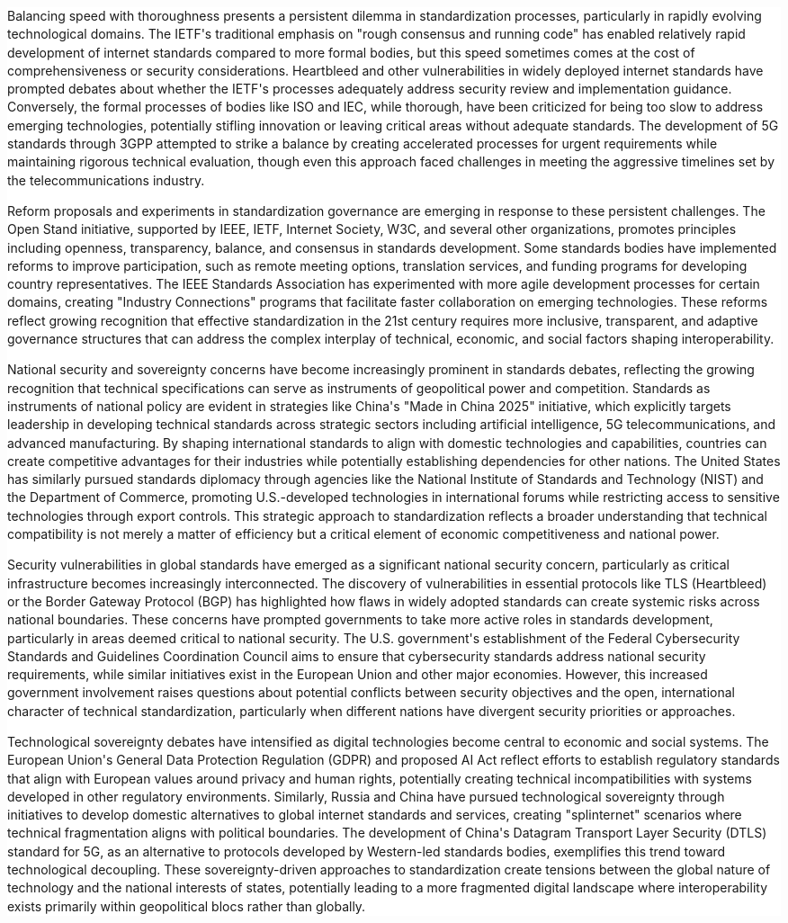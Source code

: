 Balancing speed with thoroughness presents a persistent dilemma in standardization processes, particularly in rapidly evolving technological domains. The IETF's traditional emphasis on "rough consensus and running code" has enabled relatively rapid development of internet standards compared to more formal bodies, but this speed sometimes comes at the cost of comprehensiveness or security considerations. Heartbleed and other vulnerabilities in widely deployed internet standards have prompted debates about whether the IETF's processes adequately address security review and implementation guidance. Conversely, the formal processes of bodies like ISO and IEC, while thorough, have been criticized for being too slow to address emerging technologies, potentially stifling innovation or leaving critical areas without adequate standards. The development of 5G standards through 3GPP attempted to strike a balance by creating accelerated processes for urgent requirements while maintaining rigorous technical evaluation, though even this approach faced challenges in meeting the aggressive timelines set by the telecommunications industry.

Reform proposals and experiments in standardization governance are emerging in response to these persistent challenges. The Open Stand initiative, supported by IEEE, IETF, Internet Society, W3C, and several other organizations, promotes principles including openness, transparency, balance, and consensus in standards development. Some standards bodies have implemented reforms to improve participation, such as remote meeting options, translation services, and funding programs for developing country representatives. The IEEE Standards Association has experimented with more agile development processes for certain domains, creating "Industry Connections" programs that facilitate faster collaboration on emerging technologies. These reforms reflect growing recognition that effective standardization in the 21st century requires more inclusive, transparent, and adaptive governance structures that can address the complex interplay of technical, economic, and social factors shaping interoperability.

National security and sovereignty concerns have become increasingly prominent in standards debates, reflecting the growing recognition that technical specifications can serve as instruments of geopolitical power and competition. Standards as instruments of national policy are evident in strategies like China's "Made in China 2025" initiative, which explicitly targets leadership in developing technical standards across strategic sectors including artificial intelligence, 5G telecommunications, and advanced manufacturing. By shaping international standards to align with domestic technologies and capabilities, countries can create competitive advantages for their industries while potentially establishing dependencies for other nations. The United States has similarly pursued standards diplomacy through agencies like the National Institute of Standards and Technology (NIST) and the Department of Commerce, promoting U.S.-developed technologies in international forums while restricting access to sensitive technologies through export controls. This strategic approach to standardization reflects a broader understanding that technical compatibility is not merely a matter of efficiency but a critical element of economic competitiveness and national power.

Security vulnerabilities in global standards have emerged as a significant national security concern, particularly as critical infrastructure becomes increasingly interconnected. The discovery of vulnerabilities in essential protocols like TLS (Heartbleed) or the Border Gateway Protocol (BGP) has highlighted how flaws in widely adopted standards can create systemic risks across national boundaries. These concerns have prompted governments to take more active roles in standards development, particularly in areas deemed critical to national security. The U.S. government's establishment of the Federal Cybersecurity Standards and Guidelines Coordination Council aims to ensure that cybersecurity standards address national security requirements, while similar initiatives exist in the European Union and other major economies. However, this increased government involvement raises questions about potential conflicts between security objectives and the open, international character of technical standardization, particularly when different nations have divergent security priorities or approaches.

Technological sovereignty debates have intensified as digital technologies become central to economic and social systems. The European Union's General Data Protection Regulation (GDPR) and proposed AI Act reflect efforts to establish regulatory standards that align with European values around privacy and human rights, potentially creating technical incompatibilities with systems developed in other regulatory environments. Similarly, Russia and China have pursued technological sovereignty through initiatives to develop domestic alternatives to global internet standards and services, creating "splinternet" scenarios where technical fragmentation aligns with political boundaries. The development of China's Datagram Transport Layer Security (DTLS) standard for 5G, as an alternative to protocols developed by Western-led standards bodies, exemplifies this trend toward technological decoupling. These sovereignty-driven approaches to standardization create tensions between the global nature of technology and the national interests of states, potentially leading to a more fragmented digital landscape where interoperability exists primarily within geopolitical blocs rather than globally.
